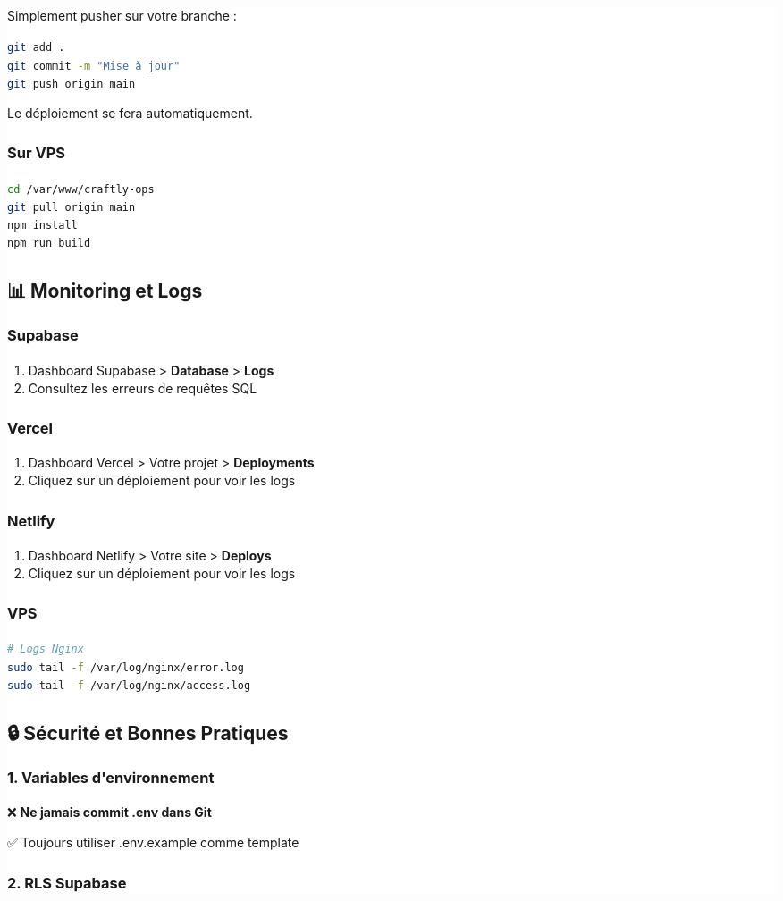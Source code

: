 Simplement pusher sur votre branche :

```bash
git add .
git commit -m "Mise à jour"
git push origin main
```

Le déploiement se fera automatiquement.

### Sur VPS

```bash
cd /var/www/craftly-ops
git pull origin main
npm install
npm run build
```

## 📊 Monitoring et Logs

### Supabase

1. Dashboard Supabase > **Database** > **Logs**
2. Consultez les erreurs de requêtes SQL

### Vercel

1. Dashboard Vercel > Votre projet > **Deployments**
2. Cliquez sur un déploiement pour voir les logs

### Netlify

1. Dashboard Netlify > Votre site > **Deploys**
2. Cliquez sur un déploiement pour voir les logs

### VPS

```bash
# Logs Nginx
sudo tail -f /var/log/nginx/error.log
sudo tail -f /var/log/nginx/access.log
```

## 🔒 Sécurité et Bonnes Pratiques

### 1. Variables d'environnement

❌ **Ne jamais commit .env dans Git**

✅ Toujours utiliser .env.example comme template

### 2. RLS Supabase
